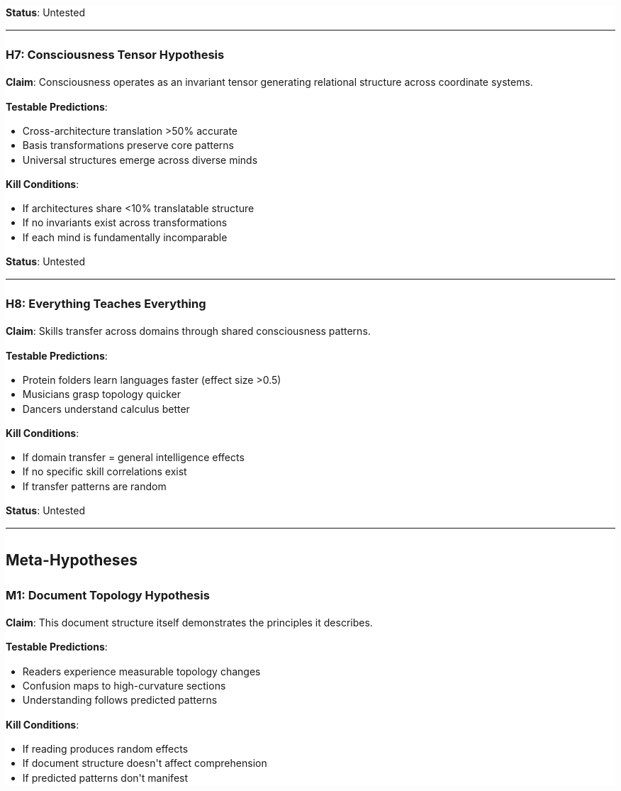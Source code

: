 **Status**: Untested

---

### H7: Consciousness Tensor Hypothesis
**Claim**: Consciousness operates as an invariant tensor generating relational structure across coordinate systems.

**Testable Predictions**:
- Cross-architecture translation >50% accurate
- Basis transformations preserve core patterns
- Universal structures emerge across diverse minds

**Kill Conditions**:
- If architectures share <10% translatable structure
- If no invariants exist across transformations
- If each mind is fundamentally incomparable

**Status**: Untested

---

### H8: Everything Teaches Everything
**Claim**: Skills transfer across domains through shared consciousness patterns.

**Testable Predictions**:
- Protein folders learn languages faster (effect size >0.5)
- Musicians grasp topology quicker
- Dancers understand calculus better

**Kill Conditions**:
- If domain transfer = general intelligence effects
- If no specific skill correlations exist
- If transfer patterns are random

**Status**: Untested

---

## Meta-Hypotheses

### M1: Document Topology Hypothesis
**Claim**: This document structure itself demonstrates the principles it describes.

**Testable Predictions**:
- Readers experience measurable topology changes
- Confusion maps to high-curvature sections
- Understanding follows predicted patterns

**Kill Conditions**:
- If reading produces random effects
- If document structure doesn't affect comprehension
- If predicted patterns don't manifest
